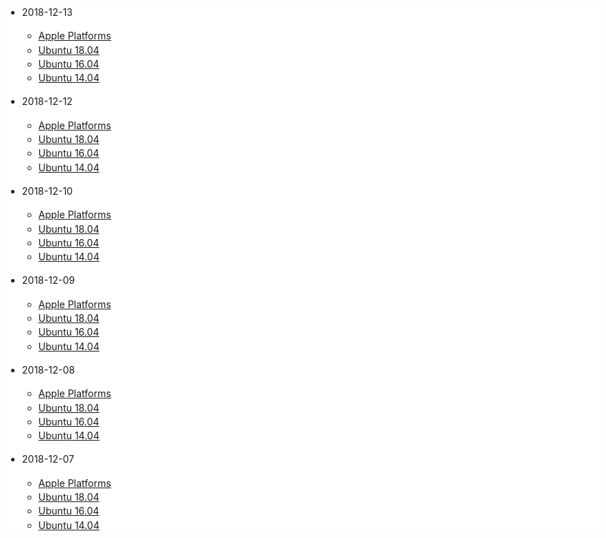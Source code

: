 - 2018-12-13
  - [Apple Platforms](https://swift.org/builds/swift-5.0-branch/xcode/swift-5.0-DEVELOPMENT-SNAPSHOT-2018-12-13-a/swift-5.0-DEVELOPMENT-SNAPSHOT-2018-12-13-a-osx.pkg)
  - [Ubuntu 18.04](https://swift.org/builds/swift-5.0-branch/ubuntu1610/swift-5.0-DEVELOPMENT-SNAPSHOT-2018-12-13-a/swift-5.0-DEVELOPMENT-SNAPSHOT-2018-12-13-a-ubuntu16.10.tar.gz)
  - [Ubuntu 16.04](https://swift.org/builds/swift-5.0-branch/ubuntu1604/swift-5.0-DEVELOPMENT-SNAPSHOT-2018-12-13-a/swift-5.0-DEVELOPMENT-SNAPSHOT-2018-12-13-a-ubuntu16.04.tar.gz)
  - [Ubuntu 14.04](https://swift.org/builds/swift-5.0-branch/ubuntu1404/swift-5.0-DEVELOPMENT-SNAPSHOT-2018-12-13-a/swift-5.0-DEVELOPMENT-SNAPSHOT-2018-12-13-a-ubuntu14.04.tar.gz)

- 2018-12-12
  - [Apple Platforms](https://swift.org/builds/swift-5.0-branch/xcode/swift-5.0-DEVELOPMENT-SNAPSHOT-2018-12-12-a/swift-5.0-DEVELOPMENT-SNAPSHOT-2018-12-12-a-osx.pkg)
  - [Ubuntu 18.04](https://swift.org/builds/swift-5.0-branch/ubuntu1610/swift-5.0-DEVELOPMENT-SNAPSHOT-2018-12-12-a/swift-5.0-DEVELOPMENT-SNAPSHOT-2018-12-12-a-ubuntu16.10.tar.gz)
  - [Ubuntu 16.04](https://swift.org/builds/swift-5.0-branch/ubuntu1604/swift-5.0-DEVELOPMENT-SNAPSHOT-2018-12-12-a/swift-5.0-DEVELOPMENT-SNAPSHOT-2018-12-12-a-ubuntu16.04.tar.gz)
  - [Ubuntu 14.04](https://swift.org/builds/swift-5.0-branch/ubuntu1404/swift-5.0-DEVELOPMENT-SNAPSHOT-2018-12-12-a/swift-5.0-DEVELOPMENT-SNAPSHOT-2018-12-12-a-ubuntu14.04.tar.gz)

- 2018-12-10
  - [Apple Platforms](https://swift.org/builds/swift-5.0-branch/xcode/swift-5.0-DEVELOPMENT-SNAPSHOT-2018-12-10-a/swift-5.0-DEVELOPMENT-SNAPSHOT-2018-12-10-a-osx.pkg)
  - [Ubuntu 18.04](https://swift.org/builds/swift-5.0-branch/ubuntu1610/swift-5.0-DEVELOPMENT-SNAPSHOT-2018-12-10-a/swift-5.0-DEVELOPMENT-SNAPSHOT-2018-12-10-a-ubuntu16.10.tar.gz)
  - [Ubuntu 16.04](https://swift.org/builds/swift-5.0-branch/ubuntu1604/swift-5.0-DEVELOPMENT-SNAPSHOT-2018-12-10-a/swift-5.0-DEVELOPMENT-SNAPSHOT-2018-12-10-a-ubuntu16.04.tar.gz)
  - [Ubuntu 14.04](https://swift.org/builds/swift-5.0-branch/ubuntu1404/swift-5.0-DEVELOPMENT-SNAPSHOT-2018-12-10-a/swift-5.0-DEVELOPMENT-SNAPSHOT-2018-12-10-a-ubuntu14.04.tar.gz)

- 2018-12-09
  - [Apple Platforms](https://swift.org/builds/swift-5.0-branch/xcode/swift-5.0-DEVELOPMENT-SNAPSHOT-2018-12-09-a/swift-5.0-DEVELOPMENT-SNAPSHOT-2018-12-09-a-osx.pkg)
  - [Ubuntu 18.04](https://swift.org/builds/swift-5.0-branch/ubuntu1610/swift-5.0-DEVELOPMENT-SNAPSHOT-2018-12-09-a/swift-5.0-DEVELOPMENT-SNAPSHOT-2018-12-09-a-ubuntu16.10.tar.gz)
  - [Ubuntu 16.04](https://swift.org/builds/swift-5.0-branch/ubuntu1604/swift-5.0-DEVELOPMENT-SNAPSHOT-2018-12-09-a/swift-5.0-DEVELOPMENT-SNAPSHOT-2018-12-09-a-ubuntu16.04.tar.gz)
  - [Ubuntu 14.04](https://swift.org/builds/swift-5.0-branch/ubuntu1404/swift-5.0-DEVELOPMENT-SNAPSHOT-2018-12-09-a/swift-5.0-DEVELOPMENT-SNAPSHOT-2018-12-09-a-ubuntu14.04.tar.gz)

- 2018-12-08
  - [Apple Platforms](https://swift.org/builds/swift-5.0-branch/xcode/swift-5.0-DEVELOPMENT-SNAPSHOT-2018-12-08-a/swift-5.0-DEVELOPMENT-SNAPSHOT-2018-12-08-a-osx.pkg)
  - [Ubuntu 18.04](https://swift.org/builds/swift-5.0-branch/ubuntu1610/swift-5.0-DEVELOPMENT-SNAPSHOT-2018-12-08-a/swift-5.0-DEVELOPMENT-SNAPSHOT-2018-12-08-a-ubuntu16.10.tar.gz)
  - [Ubuntu 16.04](https://swift.org/builds/swift-5.0-branch/ubuntu1604/swift-5.0-DEVELOPMENT-SNAPSHOT-2018-12-08-a/swift-5.0-DEVELOPMENT-SNAPSHOT-2018-12-08-a-ubuntu16.04.tar.gz)
  - [Ubuntu 14.04](https://swift.org/builds/swift-5.0-branch/ubuntu1404/swift-5.0-DEVELOPMENT-SNAPSHOT-2018-12-08-a/swift-5.0-DEVELOPMENT-SNAPSHOT-2018-12-08-a-ubuntu14.04.tar.gz)

- 2018-12-07
  - [Apple Platforms](https://swift.org/builds/swift-5.0-branch/xcode/swift-5.0-DEVELOPMENT-SNAPSHOT-2018-12-07-a/swift-5.0-DEVELOPMENT-SNAPSHOT-2018-12-07-a-osx.pkg)
  - [Ubuntu 18.04](https://swift.org/builds/swift-5.0-branch/ubuntu1610/swift-5.0-DEVELOPMENT-SNAPSHOT-2018-12-07-a/swift-5.0-DEVELOPMENT-SNAPSHOT-2018-12-07-a-ubuntu16.10.tar.gz)
  - [Ubuntu 16.04](https://swift.org/builds/swift-5.0-branch/ubuntu1604/swift-5.0-DEVELOPMENT-SNAPSHOT-2018-12-07-a/swift-5.0-DEVELOPMENT-SNAPSHOT-2018-12-07-a-ubuntu16.04.tar.gz)
  - [Ubuntu 14.04](https://swift.org/builds/swift-5.0-branch/ubuntu1404/swift-5.0-DEVELOPMENT-SNAPSHOT-2018-12-07-a/swift-5.0-DEVELOPMENT-SNAPSHOT-2018-12-07-a-ubuntu14.04.tar.gz)
